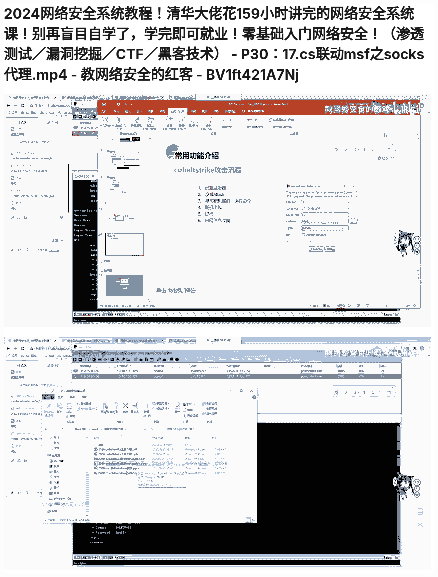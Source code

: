 # 2024网络安全系统教程！清华大佬花159小时讲完的网络安全系统课！别再盲目自学了，学完即可就业！零基础入门网络安全！（渗透测试／漏洞挖掘／CTF／黑客技术） - P30：17.cs联动msf之socks代理.mp4 - 教网络安全的红客 - BV1ft421A7Nj

![](img/c96b5dc96a2d3184f5d393bf7a0b01df_0.png)

![](img/c96b5dc96a2d3184f5d393bf7a0b01df_1.png)
